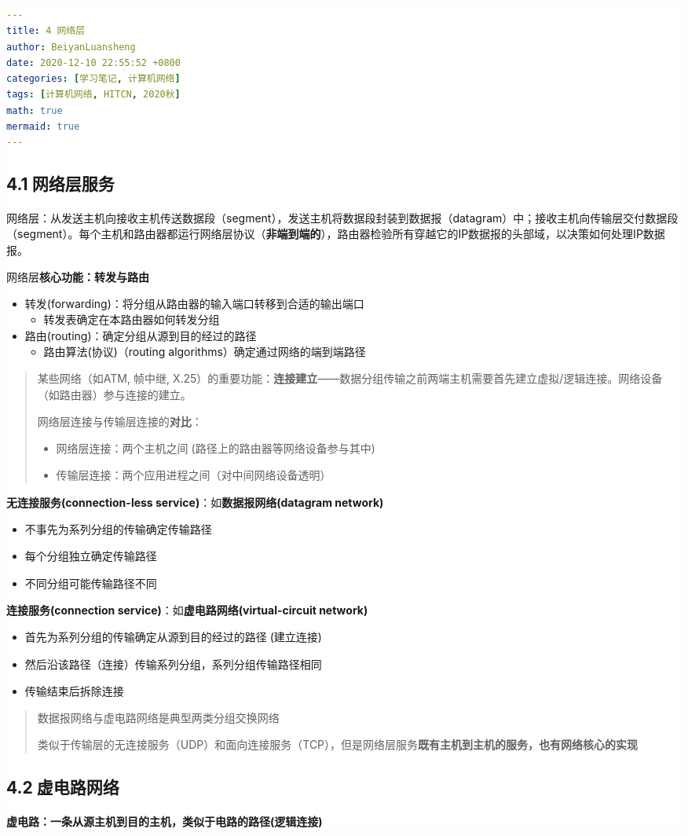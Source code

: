 ```yaml
---
title: 4 网络层
author: BeiyanLuansheng
date: 2020-12-10 22:55:52 +0800
categories: [学习笔记, 计算机网络]
tags: [计算机网络, HITCN, 2020秋]
math: true
mermaid: true
---
```


## 4.1 网络层服务

网络层：从发送主机向接收主机传送数据段（segment），发送主机将数据段封装到数据报（datagram）中；接收主机向传输层交付数据段（segment）。每个主机和路由器都运行网络层协议（**非端到端的**），路由器检验所有穿越它的IP数据报的头部域，以决策如何处理IP数据报。

网络层**核心功能：转发与路由**

- 转发(forwarding)：将分组从路由器的输入端口转移到合适的输出端口
  - 转发表确定在本路由器如何转发分组
- 路由(routing)：确定分组从源到目的经过的路径
  - 路由算法(协议)（routing algorithms）确定通过网络的端到端路径

>某些网络（如ATM, 帧中继, X.25）的重要功能：**连接建立**——数据分组传输之前两端主机需要首先建立虚拟/逻辑连接。网络设备（如路由器）参与连接的建立。
>
>网络层连接与传输层连接的**对比**：
>
>- 网络层连接：两个主机之间 (路径上的路由器等网络设备参与其中)
>
>- 传输层连接：两个应用进程之间（对中间网络设备透明）

**无连接服务(connection-less service)**：如**数据报网络(datagram network)**

- 不事先为系列分组的传输确定传输路径

- 每个分组独立确定传输路径

- 不同分组可能传输路径不同 

**连接服务(connection service)**：如**虚电路网络(virtual-circuit network)**

- 首先为系列分组的传输确定从源到目的经过的路径 (建立连接)

- 然后沿该路径（连接）传输系列分组，系列分组传输路径相同

- 传输结束后拆除连接

>数据报网络与虚电路网络是典型两类分组交换网络
>
>类似于传输层的无连接服务（UDP）和面向连接服务（TCP），但是网络层服务**既有主机到主机的服务，也有网络核心的实现**

## 4.2 虚电路网络

**虚电路：一条从源主机到目的主机，类似于电路的路径(逻辑连接)**
